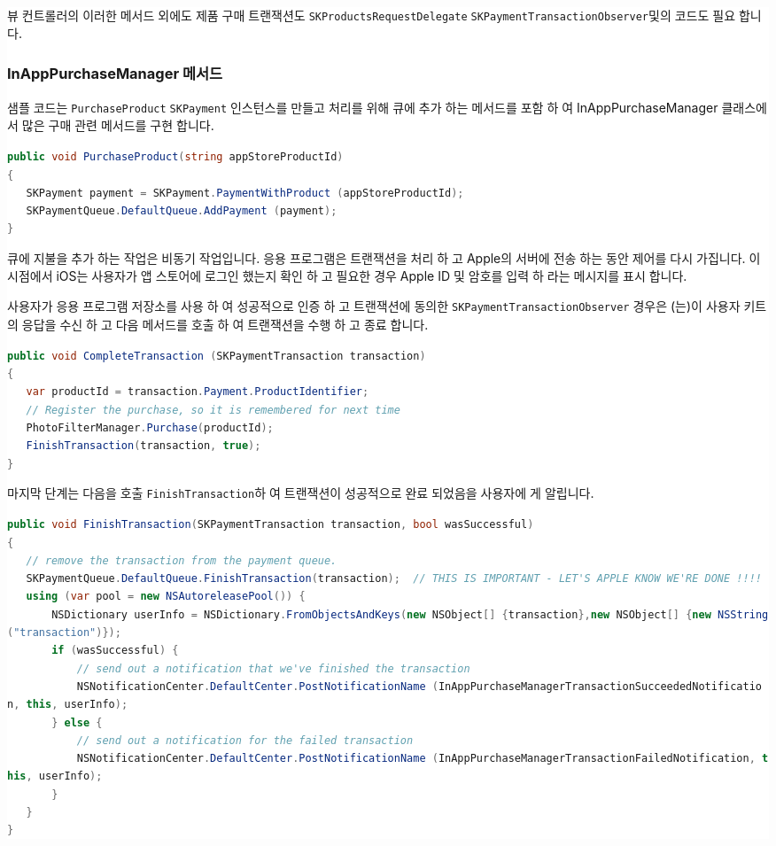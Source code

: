뷰 컨트롤러의 이러한 메서드 외에도 제품 구매 트랜잭션도 `SKProductsRequestDelegate` `SKPaymentTransactionObserver`및의 코드도 필요 합니다.

### <a name="inapppurchasemanager-methods"></a>InAppPurchaseManager 메서드

샘플 코드는 `PurchaseProduct` `SKPayment` 인스턴스를 만들고 처리를 위해 큐에 추가 하는 메서드를 포함 하 여 InAppPurchaseManager 클래스에서 많은 구매 관련 메서드를 구현 합니다.

```csharp
public void PurchaseProduct(string appStoreProductId)
{
   SKPayment payment = SKPayment.PaymentWithProduct (appStoreProductId);
   SKPaymentQueue.DefaultQueue.AddPayment (payment);
}
```

큐에 지불을 추가 하는 작업은 비동기 작업입니다. 응용 프로그램은 트랜잭션을 처리 하 고 Apple의 서버에 전송 하는 동안 제어를 다시 가집니다. 이 시점에서 iOS는 사용자가 앱 스토어에 로그인 했는지 확인 하 고 필요한 경우 Apple ID 및 암호를 입력 하 라는 메시지를 표시 합니다.   
   
   
   
 사용자가 응용 프로그램 저장소를 사용 하 여 성공적으로 인증 하 고 트랜잭션에 동의한 `SKPaymentTransactionObserver` 경우은 (는)이 사용자 키트의 응답을 수신 하 고 다음 메서드를 호출 하 여 트랜잭션을 수행 하 고 종료 합니다.

```csharp
public void CompleteTransaction (SKPaymentTransaction transaction)
{
   var productId = transaction.Payment.ProductIdentifier;
   // Register the purchase, so it is remembered for next time
   PhotoFilterManager.Purchase(productId);
   FinishTransaction(transaction, true);
}
```

마지막 단계는 다음을 호출 `FinishTransaction`하 여 트랜잭션이 성공적으로 완료 되었음을 사용자에 게 알립니다.

```csharp
public void FinishTransaction(SKPaymentTransaction transaction, bool wasSuccessful)
{
   // remove the transaction from the payment queue.
   SKPaymentQueue.DefaultQueue.FinishTransaction(transaction);  // THIS IS IMPORTANT - LET'S APPLE KNOW WE'RE DONE !!!!
   using (var pool = new NSAutoreleasePool()) {
       NSDictionary userInfo = NSDictionary.FromObjectsAndKeys(new NSObject[] {transaction},new NSObject[] {new NSString("transaction")});
       if (wasSuccessful) {
           // send out a notification that we've finished the transaction
           NSNotificationCenter.DefaultCenter.PostNotificationName (InAppPurchaseManagerTransactionSucceededNotification, this, userInfo);
       } else {
           // send out a notification for the failed transaction
           NSNotificationCenter.DefaultCenter.PostNotificationName (InAppPurchaseManagerTransactionFailedNotification, this, userInfo);
       }
   }
}
```
